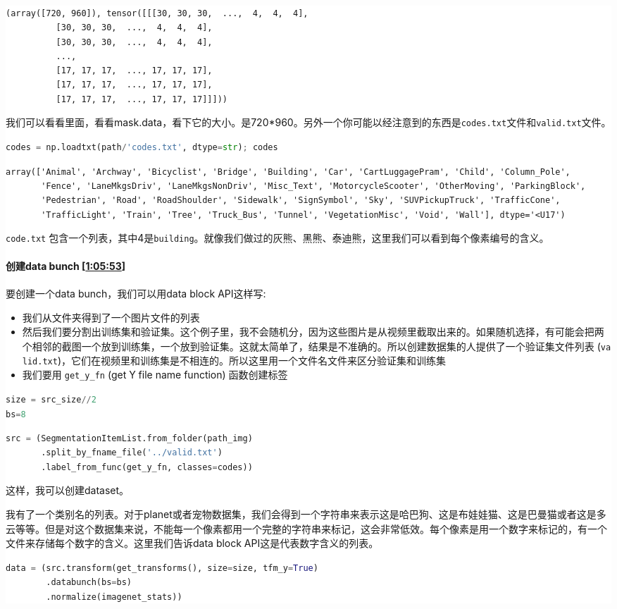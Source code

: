 ```
(array([720, 960]), tensor([[[30, 30, 30,  ...,  4,  4,  4],
          [30, 30, 30,  ...,  4,  4,  4],
          [30, 30, 30,  ...,  4,  4,  4],
          ...,
          [17, 17, 17,  ..., 17, 17, 17],
          [17, 17, 17,  ..., 17, 17, 17],
          [17, 17, 17,  ..., 17, 17, 17]]]))
```

我们可以看看里面，看看mask.data，看下它的大小。是720*960。另外一个你可能以经注意到的东西是`codes.txt`文件和`valid.txt`文件。

```python
codes = np.loadtxt(path/'codes.txt', dtype=str); codes
```

```
array(['Animal', 'Archway', 'Bicyclist', 'Bridge', 'Building', 'Car', 'CartLuggagePram', 'Child', 'Column_Pole',
       'Fence', 'LaneMkgsDriv', 'LaneMkgsNonDriv', 'Misc_Text', 'MotorcycleScooter', 'OtherMoving', 'ParkingBlock',
       'Pedestrian', 'Road', 'RoadShoulder', 'Sidewalk', 'SignSymbol', 'Sky', 'SUVPickupTruck', 'TrafficCone',
       'TrafficLight', 'Train', 'Tree', 'Truck_Bus', 'Tunnel', 'VegetationMisc', 'Void', 'Wall'], dtype='<U17')
```

`code.txt` 包含一个列表，其中4是`building`。就像我们做过的灰熊、黑熊、泰迪熊，这里我们可以看到每个像素编号的含义。

#### 创建data bunch [[1:05:53](https://youtu.be/PW2HKkzdkKY?t=3953)]

要创建一个data bunch，我们可以用data block API这样写:

- 我们从文件夹得到了一个图片文件的列表
- 然后我们要分割出训练集和验证集。这个例子里，我不会随机分，因为这些图片是从视频里截取出来的。如果随机选择，有可能会把两个相邻的截图一个放到训练集，一个放到验证集。这就太简单了，结果是不准确的。所以创建数据集的人提供了一个验证集文件列表 (`valid.txt`)，它们在视频里和训练集是不相连的。所以这里用一个文件名文件来区分验证集和训练集
- 我们要用 `get_y_fn` (get Y file name function) 函数创建标签

```python
size = src_size//2
bs=8
```

```python
src = (SegmentationItemList.from_folder(path_img)
       .split_by_fname_file('../valid.txt')
       .label_from_func(get_y_fn, classes=codes))
```

这样，我可以创建dataset。

我有了一个类别名的列表。对于planet或者宠物数据集，我们会得到一个字符串来表示这是哈巴狗、这是布娃娃猫、这是巴曼猫或者这是多云等等。但是对这个数据集来说，不能每一个像素都用一个完整的字符串来标记，这会非常低效。每个像素是用一个数字来标记的，有一个文件来存储每个数字的含义。这里我们告诉data block API这是代表数字含义的列表。


```python
data = (src.transform(get_transforms(), size=size, tfm_y=True)
        .databunch(bs=bs)
        .normalize(imagenet_stats))
```
